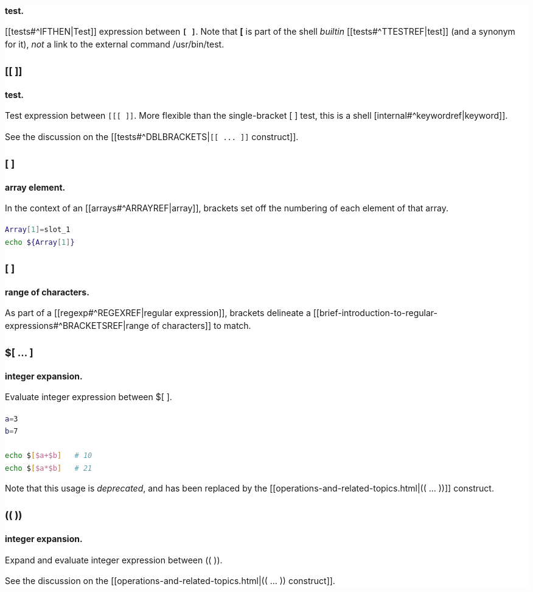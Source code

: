 **test.**

[[tests#^IFTHEN|Test]] expression between **`[ ]`**. Note that **[** is part of the shell *builtin* [[tests#^TTESTREF|test]] (and a synonym for it), *not* a link to the external command /usr/bin/test.

### \[\[ \]\]

**test.**

Test expression between `[[[ ]]`. More flexible than the single-bracket [ ] test, this is a shell [internal#^keywordref|keyword]].

See the discussion on the [[tests#^DBLBRACKETS|`[[ ... ]]` construct]].

### \[ ]

**array element.**

In the context of an [[arrays#^ARRAYREF|array]], brackets set off the numbering of each element of that array.

```bash
Array[1]=slot_1
echo ${Array[1]}
```

### \[ ]

**range of characters.**

As part of a [[regexp#^REGEXREF|regular expression]], brackets delineate a [[brief-introduction-to-regular-expressions#^BRACKETSREF|range of characters]] to match.

### \$\[ ... ]

**integer expansion.**

Evaluate integer expression between $[ ].

```bash
a=3
b=7

echo $[$a+$b]   # 10
echo $[$a*$b]   # 21
```

Note that this usage is *deprecated*, and has been replaced by the [[operations-and-related-topics.html|(( ... ))]] construct.

### (( ))

**integer expansion.**

Expand and evaluate integer expression between (( )).

See the discussion on the [[operations-and-related-topics.html|(( ... )) construct]].


[^1]: An *operator* is an agent that carries out an *operation*. Some examples are the common [[operations-and-related-topics#^AROPS1|arithmetic operators]], **+ - * /**. In Bash, there is some overlap between the concepts of *operator* and [[internal-commands-and-builtins#^keywordref|keyword]].
[^2]: This is more commonly known as the *ternary* operator. Unfortunately, *ternary* is an ugly word. It doesn't roll off the tongue, and it doesn't elucidate. It obfuscates. *Trinary* is by far the more elegant usage.
[^3]: **A**merican **S**tandard **C**ode for **I**nformation **I**nterchange. This is a system for encoding text characters (alphabetic, numeric, and a limited set of symbols) as 7-bit numbers that can be stored and manipulated by computers. Many of the ASCII characters are represented on a standard keyboard.
[^4]: A *PID*, or *process ID*, is a number assigned to a running process. The *PID*s of running processes may be viewed with a [[system-and-administrative-commands#^PPSSREF|ps]] command.
[^5]: The shell does the *brace expansion*. The command itself acts upon the *result* of the expansion.
[^6]: Exception: a code block in braces as part of a pipe *may* run as a [[subshells#^SUBSHELLSREF|subshell]].
[^7]: Even as in olden times a *philtre* denoted a potion alleged to have magical transformative powers, so does a UNIX *filter* transform its target in (roughly) analogous fashion. (The coder who comes up with a "love philtre" that runs on a Linux machine will likely win accolades and honors.)
[^8]: Bash stores a list of commands previously issued from the command-line in a *buffer*, or memory space, for recall with the [[internal-commands-and-builtins|builtin]] *history* commands.
[^9]: A linefeed (*newline*) is also a whitespace character. This explains why a *blank line*, consisting only of a linefeed, is considered whitespace.